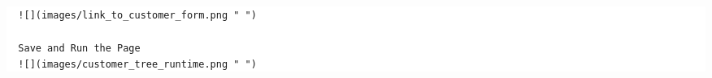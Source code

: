       ![](images/link_to_customer_form.png " ")

      Save and Run the Page
      ![](images/customer_tree_runtime.png " ")
